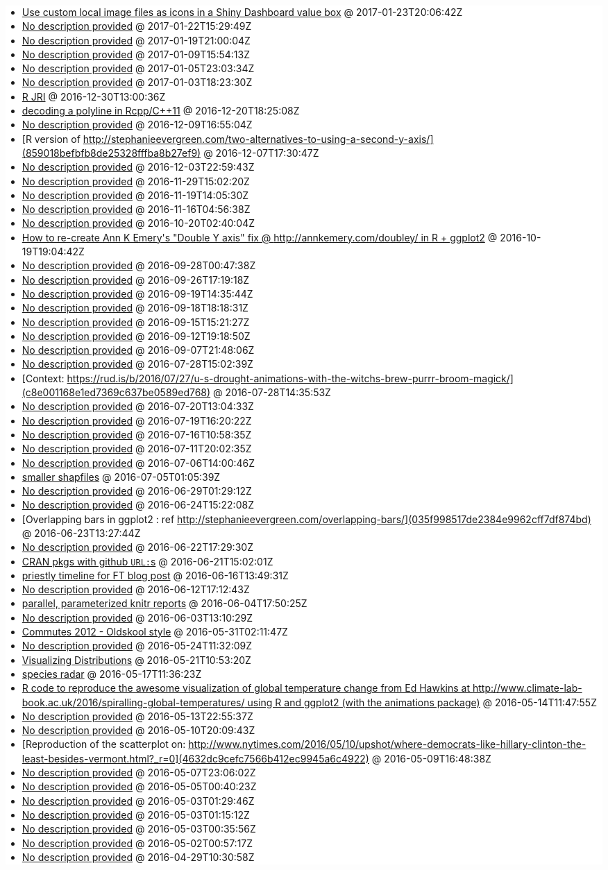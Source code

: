 - [Use custom local image files as icons in a Shiny Dashboard value box](605e62c5bf6deadf304d80cf4b1f0239) @ 2017-01-23T20:06:42Z
- [No description provided](f5d8c01f19f0f544a91a582486faf66a) @ 2017-01-22T15:29:49Z
- [No description provided](333206d2eef8b39fbf1080d583430e29) @ 2017-01-19T21:00:04Z
- [No description provided](b86780fde8799d2cb90b8428aba7fe45) @ 2017-01-09T15:54:13Z
- [No description provided](41212850a167da234637d677cc0c8fa8) @ 2017-01-05T23:03:34Z
- [No description provided](5c5db47e379f54768d9ccfe13ba0eb6d) @ 2017-01-03T18:23:30Z
- [R JRI](ec02bdd32523f8e176f4bd4f62ec0541) @ 2016-12-30T13:00:36Z
- [decoding a polyline in Rcpp/C++11](01dfdd6f32e151330a8cc6f772574b9f) @ 2016-12-20T18:25:08Z
- [No description provided](9bd23ec850c66f4b48811315079fadef) @ 2016-12-09T16:55:04Z
- [R version of http://stephanieevergreen.com/two-alternatives-to-using-a-second-y-axis/](859018befbfb8de25328fffba8b27ef9) @ 2016-12-07T17:30:47Z
- [No description provided](6e9cbfdffcce7b3b0e5d5fcf373660f5) @ 2016-12-03T22:59:43Z
- [No description provided](3a4d920ae45ca15d2eae190f457a6806) @ 2016-11-29T15:02:20Z
- [No description provided](ce5fe39695a99424eeea1fbab9282d74) @ 2016-11-19T14:05:30Z
- [No description provided](bcdee1bc9bebab5bf521b995ebd68b16) @ 2016-11-16T04:56:38Z
- [No description provided](bbbacd13b043ca16257208a1357994dc) @ 2016-10-20T02:40:04Z
- [How to re-create Ann K Emery's "Double Y axis" fix @ http://annkemery.com/doubley/ in R + ggplot2](ff60ef4106a2676cc91a40cb40c6e288) @ 2016-10-19T19:04:42Z
- [No description provided](3cf8e0db622a7ea21f7f79eea285798d) @ 2016-09-28T00:47:38Z
- [No description provided](929f6b8ebf8e878ce5a323e6a4bfce64) @ 2016-09-26T17:19:18Z
- [No description provided](900c1ae5ac1741422af4e03e6678abc5) @ 2016-09-19T14:35:44Z
- [No description provided](324a1e263904c3c43f48c62744fa3643) @ 2016-09-18T18:18:31Z
- [No description provided](d0f635fe94ce25b5653906297e60d787) @ 2016-09-15T15:21:27Z
- [No description provided](cada8c70e6027294f06fe9a9afee4fc0) @ 2016-09-12T19:18:50Z
- [No description provided](2e64547e7a0e5ee13d62389fb7e61282) @ 2016-09-07T21:48:06Z
- [No description provided](586ceec0f72ee9a6a932a759b744c6a8) @ 2016-07-28T15:02:39Z
- [Context: https://rud.is/b/2016/07/27/u-s-drought-animations-with-the-witchs-brew-purrr-broom-magick/](c8e001168e1ed7369c637be0589ed768) @ 2016-07-28T14:35:53Z
- [No description provided](5d461857b40e2ad5558d769f2de00174) @ 2016-07-20T13:04:33Z
- [No description provided](8bb810fb33646717ff4a1091a8c9fe91) @ 2016-07-19T16:20:22Z
- [No description provided](1d81926d90e378a6ef55ab33faae196a) @ 2016-07-16T10:58:35Z
- [No description provided](85979722178dde91b2680dad6a487963) @ 2016-07-11T20:02:35Z
- [No description provided](afe37dc84fcaf784522b443c0693ee23) @ 2016-07-06T14:00:46Z
- [smaller shapfiles](539d02f25b8f33d80edf7bbead627b05) @ 2016-07-05T01:05:39Z
- [No description provided](f388bdc27b5ba987d82fcf45f2080bf9) @ 2016-06-29T01:29:12Z
- [No description provided](162aebd36a8d76a563ef8a1ecda4414a) @ 2016-06-24T15:22:08Z
- [Overlapping bars in ggplot2 : ref http://stephanieevergreen.com/overlapping-bars/](035f998517de2384e9962cff7df874bd) @ 2016-06-23T13:27:44Z
- [No description provided](470a42a35df7eb5277f2f5088fad9835) @ 2016-06-22T17:29:30Z
- [CRAN pkgs with github `URL:`s](3468316797719c67edb453380aa53a00) @ 2016-06-21T15:02:01Z
- [priestly timeline for FT blog post](f12101f8ef1657f9e1457e0dde1602f8) @ 2016-06-16T13:49:31Z
- [No description provided](a1e35d04d93be1496e246633701c54e1) @ 2016-06-12T17:12:43Z
- [parallel, parameterized knitr reports](17bc21af55392f23f012f57bb2fda51c) @ 2016-06-04T17:50:25Z
- [No description provided](b382d30e07083746c69854343b54e670) @ 2016-06-03T13:10:29Z
- [Commutes 2012 - Oldskool style](301f0c9732205a3dd4670f8e3d112df8) @ 2016-05-31T02:11:47Z
- [No description provided](f11429b746b838fd382e1132492232c7) @ 2016-05-24T11:32:09Z
- [Visualizing Distributions](0697c2d6dd3ceee7104d5fc306a725e4) @ 2016-05-21T10:53:20Z
- [species radar](a91dfc85fc5838892d4a50786de54710) @ 2016-05-17T11:36:23Z
- [R code to reproduce the awesome visualization of global temperature change from Ed Hawkins at http://www.climate-lab-book.ac.uk/2016/spiralling-global-temperatures/ using R and ggplot2 (with the animations package)](1849717a390142a7bf76aa5d6ea80577) @ 2016-05-14T11:47:55Z
- [No description provided](f9c3bbc561e824219954ab5eecc12f2b) @ 2016-05-13T22:55:37Z
- [No description provided](ec35ebb32c3cf0aba95f7bad28df1e98) @ 2016-05-10T20:09:43Z
- [Reproduction of the scatterplot on: http://www.nytimes.com/2016/05/10/upshot/where-democrats-like-hillary-clinton-the-least-besides-vermont.html?_r=0](4632dc9cefc7566b412ec9945a6c4922) @ 2016-05-09T16:48:38Z
- [No description provided](57596ef68695d34e422c2e8167322cdb) @ 2016-05-07T23:06:02Z
- [No description provided](e60f24ada36f6c58d69c3f3d7cb2f143) @ 2016-05-05T00:40:23Z
- [No description provided](dbb3bbf8f5750c26ef38ec22e47c3686) @ 2016-05-03T01:29:46Z
- [No description provided](658140e9b7e6928c9db931b6be91257b) @ 2016-05-03T01:15:12Z
- [No description provided](f9e55fd50ac058b6ad20c01594f2ee9e) @ 2016-05-03T00:35:56Z
- [No description provided](910af8ddc6371572aa4414b77ae86c6a) @ 2016-05-02T00:57:17Z
- [No description provided](65db545f5fa32b7916e189e430df2aaf) @ 2016-04-29T10:30:58Z